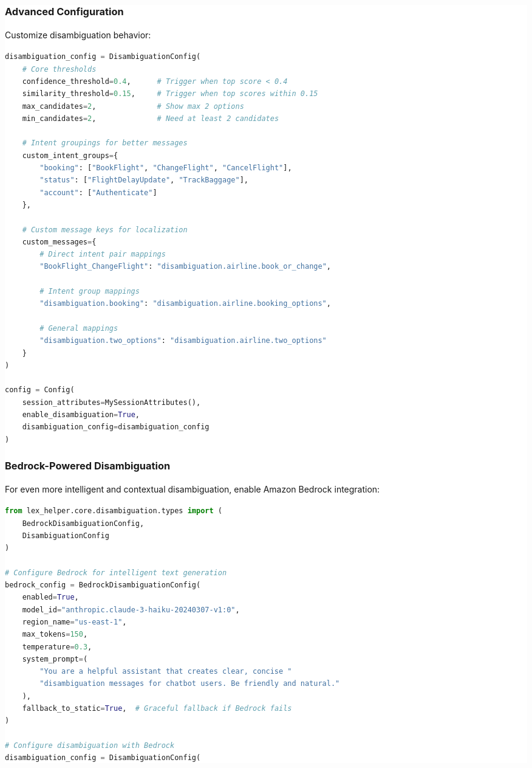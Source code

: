 ### Advanced Configuration

Customize disambiguation behavior:

```python
disambiguation_config = DisambiguationConfig(
    # Core thresholds
    confidence_threshold=0.4,      # Trigger when top score < 0.4
    similarity_threshold=0.15,     # Trigger when top scores within 0.15
    max_candidates=2,              # Show max 2 options
    min_candidates=2,              # Need at least 2 candidates

    # Intent groupings for better messages
    custom_intent_groups={
        "booking": ["BookFlight", "ChangeFlight", "CancelFlight"],
        "status": ["FlightDelayUpdate", "TrackBaggage"],
        "account": ["Authenticate"]
    },

    # Custom message keys for localization
    custom_messages={
        # Direct intent pair mappings
        "BookFlight_ChangeFlight": "disambiguation.airline.book_or_change",

        # Intent group mappings
        "disambiguation.booking": "disambiguation.airline.booking_options",

        # General mappings
        "disambiguation.two_options": "disambiguation.airline.two_options"
    }
)

config = Config(
    session_attributes=MySessionAttributes(),
    enable_disambiguation=True,
    disambiguation_config=disambiguation_config
)
```

### Bedrock-Powered Disambiguation

For even more intelligent and contextual disambiguation, enable Amazon Bedrock integration:

```python
from lex_helper.core.disambiguation.types import (
    BedrockDisambiguationConfig,
    DisambiguationConfig
)

# Configure Bedrock for intelligent text generation
bedrock_config = BedrockDisambiguationConfig(
    enabled=True,
    model_id="anthropic.claude-3-haiku-20240307-v1:0",
    region_name="us-east-1",
    max_tokens=150,
    temperature=0.3,
    system_prompt=(
        "You are a helpful assistant that creates clear, concise "
        "disambiguation messages for chatbot users. Be friendly and natural."
    ),
    fallback_to_static=True,  # Graceful fallback if Bedrock fails
)

# Configure disambiguation with Bedrock
disambiguation_config = DisambiguationConfig(
```